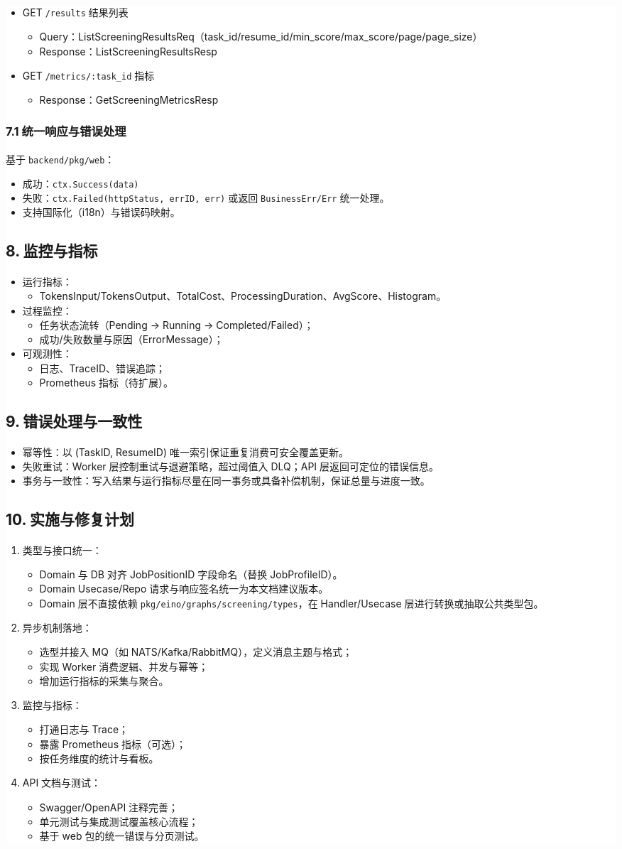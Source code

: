 - GET `/results` 结果列表
  - Query：ListScreeningResultsReq（task_id/resume_id/min_score/max_score/page/page_size）
  - Response：ListScreeningResultsResp

- GET `/metrics/:task_id` 指标
  - Response：GetScreeningMetricsResp

### 7.1 统一响应与错误处理

基于 `backend/pkg/web`：
- 成功：`ctx.Success(data)`
- 失败：`ctx.Failed(httpStatus, errID, err)` 或返回 `BusinessErr/Err` 统一处理。
- 支持国际化（i18n）与错误码映射。

## 8. 监控与指标

- 运行指标：
  - TokensInput/TokensOutput、TotalCost、ProcessingDuration、AvgScore、Histogram。
- 过程监控：
  - 任务状态流转（Pending → Running → Completed/Failed）；
  - 成功/失败数量与原因（ErrorMessage）；
- 可观测性：
  - 日志、TraceID、错误追踪；
  - Prometheus 指标（待扩展）。

## 9. 错误处理与一致性

- 幂等性：以 (TaskID, ResumeID) 唯一索引保证重复消费可安全覆盖更新。
- 失败重试：Worker 层控制重试与退避策略，超过阈值入 DLQ；API 层返回可定位的错误信息。
- 事务与一致性：写入结果与运行指标尽量在同一事务或具备补偿机制，保证总量与进度一致。

## 10. 实施与修复计划

1) 类型与接口统一：
   - Domain 与 DB 对齐 JobPositionID 字段命名（替换 JobProfileID）。
   - Domain Usecase/Repo 请求与响应签名统一为本文档建议版本。
   - Domain 层不直接依赖 `pkg/eino/graphs/screening/types`，在 Handler/Usecase 层进行转换或抽取公共类型包。

2) 异步机制落地：
   - 选型并接入 MQ（如 NATS/Kafka/RabbitMQ），定义消息主题与格式；
   - 实现 Worker 消费逻辑、并发与幂等；
   - 增加运行指标的采集与聚合。

3) 监控与指标：
   - 打通日志与 Trace；
   - 暴露 Prometheus 指标（可选）；
   - 按任务维度的统计与看板。

4) API 文档与测试：
   - Swagger/OpenAPI 注释完善；
   - 单元测试与集成测试覆盖核心流程；
   - 基于 web 包的统一错误与分页测试。
